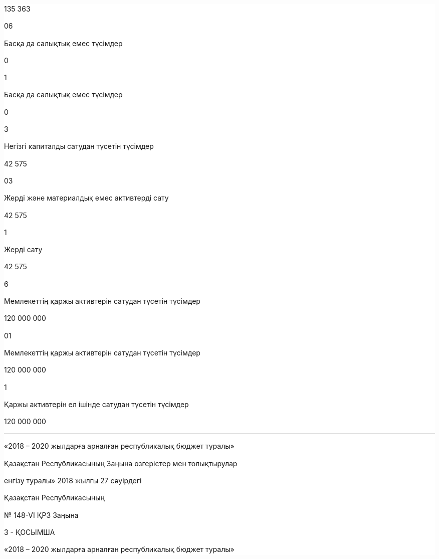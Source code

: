 135 363

06

Басқа да салықтық емес түсімдер

0

1

Басқа да салықтық емес түсімдер

0

3

Негізгі капиталды сатудан түсетін түсімдер

42 575

03

Жерді және материалдық емес активтерді сату

42 575

1

Жерді  сату

42 575

6

Мемлекеттің қаржы активтерін сатудан түсетін түсімдер

120 000 000

01

Мемлекеттің қаржы активтерін сатудан түсетін түсімдер

120 000 000

1

Қаржы активтерін ел  ішінде  сатудан түсетін түсімдер

120 000 000

________________

«2018 – 2020 жылдарға арналған республикалық бюджет туралы»

Қазақстан Республикасының Заңына өзгерістер мен толықтырулар

енгізу туралы» 2018 жылғы 27 сәуірдегі

Қазақстан Республикасының

№ 148-VI ҚРЗ Заңына

3 - ҚОСЫМША

«2018 – 2020 жылдарға арналған республикалық бюджет туралы»
